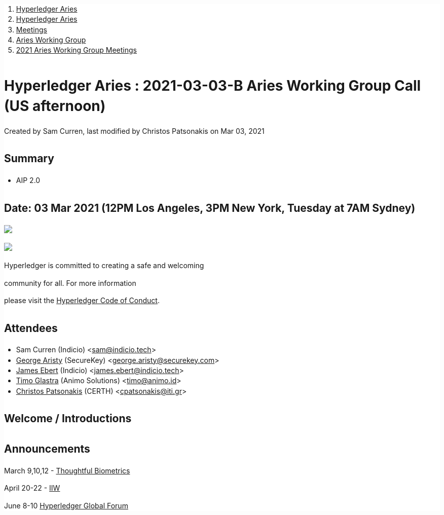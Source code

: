 1. [Hyperledger Aries](index.html)
2. [Hyperledger Aries](Hyperledger-Aries_18481154.html)
3. [Meetings](Meetings_18481222.html)
4. [Aries Working Group](Aries-Working-Group_18481228.html)
5. [2021 Aries Working Group Meetings](2021-Aries-Working-Group-Meetings_18514540.html)

# Hyperledger Aries : 2021-03-03-B Aries Working Group Call (US afternoon)

Created by Sam Curren, last modified by Christos Patsonakis on Mar 03, 2021

## Summary

- AIP 2.0

## Date: 03 Mar 2021 (12PM Los Angeles, 3PM New York, Tuesday at 7AM Sydney)

![](https://wiki.hyperledger.org/download/attachments/29034696/Antitrustnotice.png?version=1&modificationDate=1581695654000&api=v2)

![](https://wiki.hyperledger.org/download/attachments/2392771/welcome.png?version=2&modificationDate=1572450107000&api=v2)

Hyperledger is committed to creating a safe and welcoming

community for all. For more information

please visit the [Hyperledger Code of Conduct](https://lf-hyperledger.atlassian.net/wiki/display/HYP/Hyperledger+Code+of+Conduct).

## Attendees

- Sam Curren (Indicio) &lt;sam@indicio.tech&gt;
- [George Aristy](https://lf-hyperledger.atlassian.net/wiki/people/712020:a54e9044-6519-4da3-84ed-b85f302c0029?ref=confluence) (SecureKey) &lt;george.aristy@securekey.com&gt;
- [James Ebert](https://lf-hyperledger.atlassian.net/wiki/people/557058:1b65ef69-a9c7-4f13-8ac7-eca3c34f5f97?ref=confluence) (Indicio) &lt;james.ebert@indicio.tech&gt;
- [Timo Glastra](https://lf-hyperledger.atlassian.net/wiki/people/5f64a069a1048d0069073500?ref=confluence) (Animo Solutions) &lt;timo@animo.id&gt;
- [Christos Patsonakis](https://lf-hyperledger.atlassian.net/wiki/people/70121:72bc1f88-5947-4280-a929-87857131bf55?ref=confluence) (CERTH) &lt;cpatsonakis@iti.gr&gt;

## Welcome / Introductions

## Announcements

March 9,10,12 - [Thoughtful Biometrics](http://thoughtfulbiometrics.org) 

April 20-22 - [IIW](https://internetidentityworkshop.com/)

June 8-10 [Hyperledger Global Forum](https://events.linuxfoundation.org/hyperledger-global-forum/)
